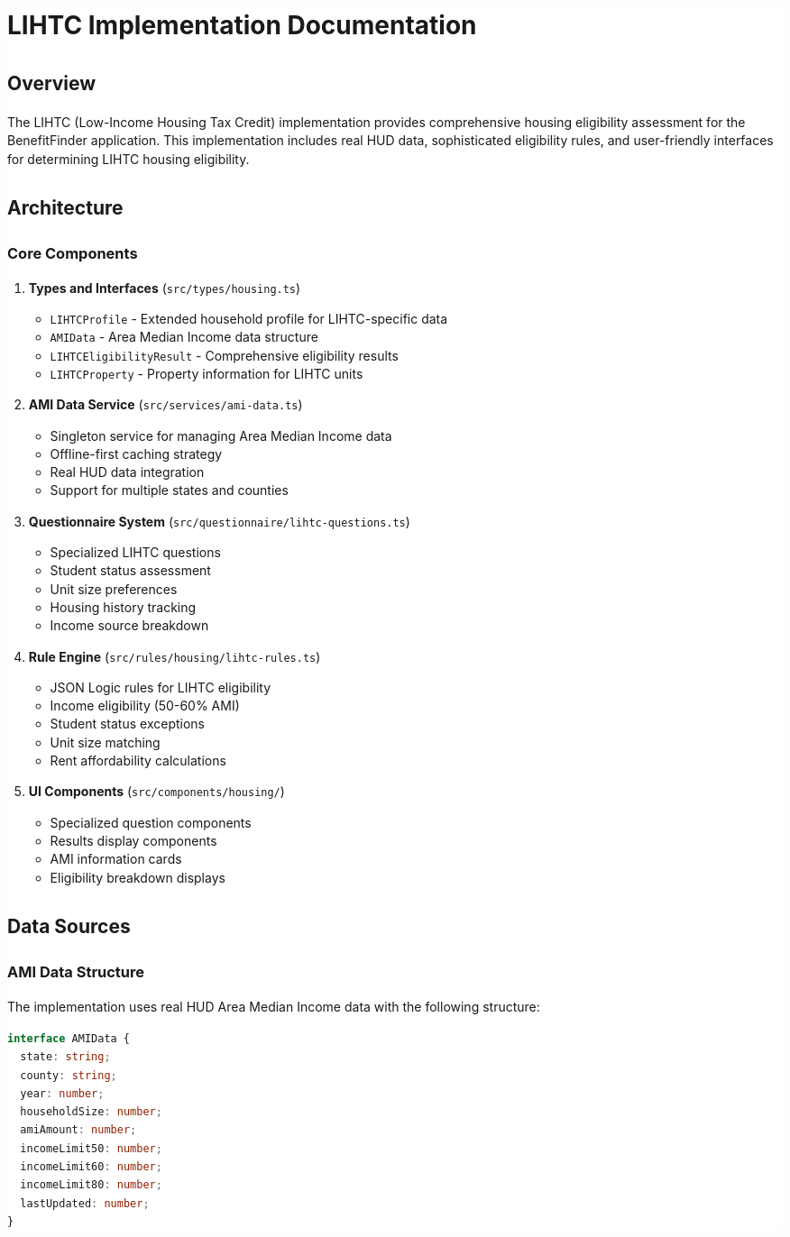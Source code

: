 # LIHTC Implementation Documentation

## Overview

The LIHTC (Low-Income Housing Tax Credit) implementation provides comprehensive housing eligibility assessment for the BenefitFinder application. This implementation includes real HUD data, sophisticated eligibility rules, and user-friendly interfaces for determining LIHTC housing eligibility.

## Architecture

### Core Components

1. **Types and Interfaces** (`src/types/housing.ts`)
   - `LIHTCProfile` - Extended household profile for LIHTC-specific data
   - `AMIData` - Area Median Income data structure
   - `LIHTCEligibilityResult` - Comprehensive eligibility results
   - `LIHTCProperty` - Property information for LIHTC units

2. **AMI Data Service** (`src/services/ami-data.ts`)
   - Singleton service for managing Area Median Income data
   - Offline-first caching strategy
   - Real HUD data integration
   - Support for multiple states and counties

3. **Questionnaire System** (`src/questionnaire/lihtc-questions.ts`)
   - Specialized LIHTC questions
   - Student status assessment
   - Unit size preferences
   - Housing history tracking
   - Income source breakdown

4. **Rule Engine** (`src/rules/housing/lihtc-rules.ts`)
   - JSON Logic rules for LIHTC eligibility
   - Income eligibility (50-60% AMI)
   - Student status exceptions
   - Unit size matching
   - Rent affordability calculations

5. **UI Components** (`src/components/housing/`)
   - Specialized question components
   - Results display components
   - AMI information cards
   - Eligibility breakdown displays

## Data Sources

### AMI Data Structure

The implementation uses real HUD Area Median Income data with the following structure:

```typescript
interface AMIData {
  state: string;
  county: string;
  year: number;
  householdSize: number;
  amiAmount: number;
  incomeLimit50: number;
  incomeLimit60: number;
  incomeLimit80: number;
  lastUpdated: number;
}
```
